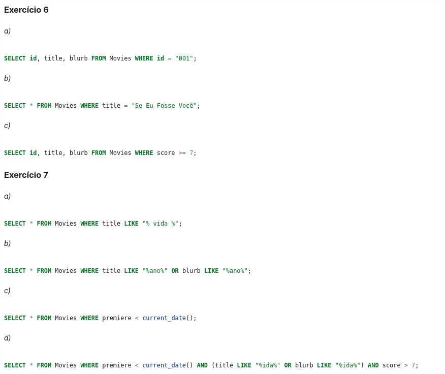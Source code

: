 ### Exercício 6
###### a)
~~~SQL
SELECT id, title, blurb FROM Movies WHERE id = "001";
~~~

###### b)
~~~SQL
SELECT * FROM Movies WHERE title = "Se Eu Fosse Você";
~~~

###### c)
~~~SQL
SELECT id, title, blurb FROM Movies WHERE score >= 7;
~~~

### Exercício 7
###### a)
~~~SQL
SELECT * FROM Movies WHERE title LIKE "% vida %";
~~~

###### b)
~~~SQL
SELECT * FROM Movies WHERE title LIKE "%ano%" OR blurb LIKE "%ano%";
~~~

###### c)
~~~SQL
SELECT * FROM Movies WHERE premiere < current_date();
~~~

###### d)
~~~SQL
SELECT * FROM Movies WHERE premiere < current_date() AND (title LIKE "%ida%" OR blurb LIKE "%ida%") AND score > 7;
~~~